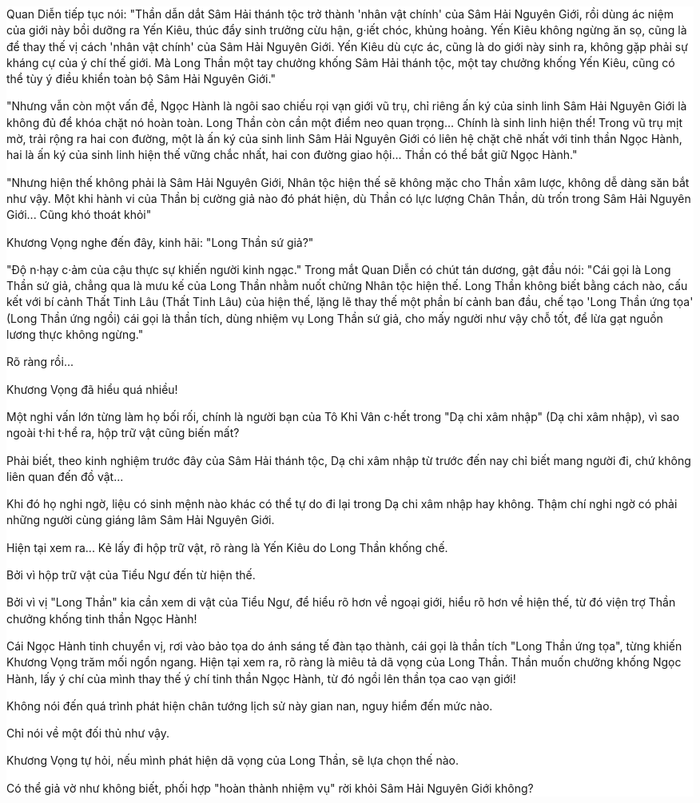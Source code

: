 Quan Diễn tiếp tục nói: "Thần dẫn dắt Sâm Hải thánh tộc trở thành 'nhân vật chính' của Sâm Hải Nguyên Giới, rồi dùng ác niệm của giới này bồi dưỡng ra Yến Kiêu, thúc đẩy sinh trưởng cừu hận, g·iết chóc, khủng hoảng. Yến Kiêu không ngừng ăn sọ, cũng là để thay thế vị cách 'nhân vật chính' của Sâm Hải Nguyên Giới. Yến Kiêu dù cực ác, cũng là do giới này sinh ra, không gặp phải sự kháng cự của ý chí thế giới. Mà Long Thần một tay chưởng khống Sâm Hải thánh tộc, một tay chưởng khống Yến Kiêu, cũng có thể tùy ý điều khiển toàn bộ Sâm Hải Nguyên Giới."

"Nhưng vẫn còn một vấn đề, Ngọc Hành là ngôi sao chiếu rọi vạn giới vũ trụ, chỉ riêng ấn ký của sinh linh Sâm Hải Nguyên Giới là không đủ để khóa chặt nó hoàn toàn. Long Thần còn cần một điểm neo quan trọng... Chính là sinh linh hiện thế! Trong vũ trụ mịt mờ, trải rộng ra hai con đường, một là ấn ký của sinh linh Sâm Hải Nguyên Giới có liên hệ chặt chẽ nhất với tinh thần Ngọc Hành, hai là ấn ký của sinh linh hiện thế vững chắc nhất, hai con đường giao hội... Thần có thể bắt giữ Ngọc Hành."

"Nhưng hiện thế không phải là Sâm Hải Nguyên Giới, Nhân tộc hiện thế sẽ không mặc cho Thần xâm lược, không dễ dàng săn bắt như vậy. Một khi hành vi của Thần bị cường giả nào đó phát hiện, dù Thần có lực lượng Chân Thần, dù trốn trong Sâm Hải Nguyên Giới... Cũng khó thoát khỏi"

Khương Vọng nghe đến đây, kinh hãi: "Long Thần sứ giả?"

"Độ n·hạy c·ảm của cậu thực sự khiến người kinh ngạc." Trong mắt Quan Diễn có chút tán dương, gật đầu nói: "Cái gọi là Long Thần sứ giả, chẳng qua là mưu kế của Long Thần nhằm nuốt chửng Nhân tộc hiện thế. Long Thần không biết bằng cách nào, cấu kết với bí cảnh Thất Tinh Lâu (Thất Tinh Lâu) của hiện thế, lặng lẽ thay thế một phần bí cảnh ban đầu, chế tạo 'Long Thần ứng tọa' (Long Thần ứng ngồi) cái gọi là thần tích, dùng nhiệm vụ Long Thần sứ giả, cho mấy người như vậy chỗ tốt, để lừa gạt nguồn lương thực không ngừng."

Rõ ràng rồi...

Khương Vọng đã hiểu quá nhiều!

Một nghi vấn lớn từng làm họ bối rối, chính là người bạn của Tô Khỉ Vân c·hết trong "Dạ chi xâm nhập" (Dạ chi xâm nhập), vì sao ngoài t·hi t·hể ra, hộp trữ vật cũng biến mất?

Phải biết, theo kinh nghiệm trước đây của Sâm Hải thánh tộc, Dạ chi xâm nhập từ trước đến nay chỉ biết mang người đi, chứ không liên quan đến đồ vật...

Khi đó họ nghi ngờ, liệu có sinh mệnh nào khác có thể tự do đi lại trong Dạ chi xâm nhập hay không. Thậm chí nghi ngờ có phải những người cùng giáng lâm Sâm Hải Nguyên Giới.

Hiện tại xem ra... Kẻ lấy đi hộp trữ vật, rõ ràng là Yến Kiêu do Long Thần khống chế.

Bởi vì hộp trữ vật của Tiểu Ngư đến từ hiện thế.

Bởi vì vị "Long Thần" kia cần xem di vật của Tiểu Ngư, để hiểu rõ hơn về ngoại giới, hiểu rõ hơn về hiện thế, từ đó viện trợ Thần chưởng khống tinh thần Ngọc Hành!

Cái Ngọc Hành tinh chuyển vị, rơi vào bảo tọa do ánh sáng tế đàn tạo thành, cái gọi là thần tích "Long Thần ứng tọa", từng khiến Khương Vọng trăm mối ngổn ngang. Hiện tại xem ra, rõ ràng là miêu tả dã vọng của Long Thần. Thần muốn chưởng khống Ngọc Hành, lấy ý chí của mình thay thế ý chí tinh thần Ngọc Hành, từ đó ngồi lên thần tọa cao vạn giới!

Không nói đến quá trình phát hiện chân tướng lịch sử này gian nan, nguy hiểm đến mức nào.

Chỉ nói về một đối thủ như vậy.

Khương Vọng tự hỏi, nếu mình phát hiện dã vọng của Long Thần, sẽ lựa chọn thế nào.

Có thể giả vờ như không biết, phối hợp "hoàn thành nhiệm vụ" rời khỏi Sâm Hải Nguyên Giới không?
